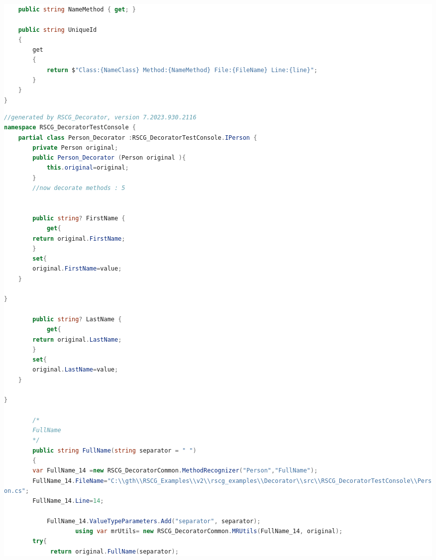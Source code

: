 ```csharp showLineNumbers 
    public string NameMethod { get; }

    public string UniqueId
    {
        get
        {
            return $"Class:{NameClass} Method:{NameMethod} File:{FileName} Line:{line}";
        }
    }
}
```

  </TabItem>


<TabItem value="C:\gth\RSCG_Examples\v2\rscg_examples\RSCG_Decorator\src\RSCG_DecoratorTestConsole\obj\GX\RSCG_Decorator\RSCG_Decorator.GeneratorDecorator\RSCG_DecoratorTestConsole.Person_MethodDecoratorV1.cs" label="RSCG_DecoratorTestConsole.Person_MethodDecoratorV1.cs" >


```csharp showLineNumbers 
//generated by RSCG_Decorator, version 7.2023.930.2116
namespace RSCG_DecoratorTestConsole {
    partial class Person_Decorator :RSCG_DecoratorTestConsole.IPerson {
        private Person original;
        public Person_Decorator (Person original ){
            this.original=original;
        }
        //now decorate methods : 5


        public string? FirstName {
            get{
        return original.FirstName;
        }
        set{
        original.FirstName=value;
    }            
            
} 
    
        public string? LastName {
            get{
        return original.LastName;
        }
        set{
        original.LastName=value;
    }            
            
} 
    
        /*
        FullName 
        */
        public string FullName(string separator = " ")
        {
        var FullName_14 =new RSCG_DecoratorCommon.MethodRecognizer("Person","FullName");
        FullName_14.FileName="C:\\gth\\RSCG_Examples\\v2\\rscg_examples\\Decorator\\src\\RSCG_DecoratorTestConsole\\Person.cs";
        FullName_14.Line=14;

            FullName_14.ValueTypeParameters.Add("separator", separator);
                    using var mrUtils= new RSCG_DecoratorCommon.MRUtils(FullName_14, original);
        try{
             return original.FullName(separator);
```